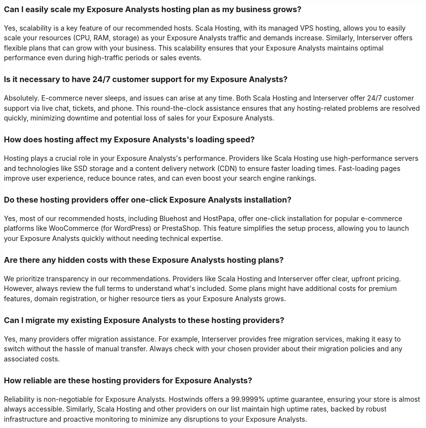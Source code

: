 ### Can I easily scale my Exposure Analysts hosting plan as my business grows? 
Yes, scalability is a key feature of our recommended hosts. Scala Hosting, with its managed VPS hosting, allows you to easily scale your resources (CPU, RAM, storage) as your Exposure Analysts traffic and demands increase. Similarly, Interserver offers flexible plans that can grow with your business. This scalability ensures that your Exposure Analysts maintains optimal performance even during high-traffic periods or sales events.

### Is it necessary to have 24/7 customer support for my Exposure Analysts? 
Absolutely. E-commerce never sleeps, and issues can arise at any time. Both Scala Hosting and Interserver offer 24/7 customer support via live chat, tickets, and phone. This round-the-clock assistance ensures that any hosting-related problems are resolved quickly, minimizing downtime and potential loss of sales for your Exposure Analysts.

### How does hosting affect my Exposure Analysts's loading speed? 
Hosting plays a crucial role in your Exposure Analysts's performance. Providers like Scala Hosting use high-performance servers and technologies like SSD storage and a content delivery network (CDN) to ensure faster loading times. Fast-loading pages improve user experience, reduce bounce rates, and can even boost your search engine rankings.

### Do these hosting providers offer one-click Exposure Analysts installation? 
Yes, most of our recommended hosts, including Bluehost and HostPapa, offer one-click installation for popular e-commerce platforms like WooCommerce (for WordPress) or PrestaShop. This feature simplifies the setup process, allowing you to launch your Exposure Analysts quickly without needing technical expertise.

### Are there any hidden costs with these Exposure Analysts hosting plans? 
We prioritize transparency in our recommendations. Providers like Scala Hosting and Interserver offer clear, upfront pricing. However, always review the full terms to understand what's included. Some plans might have additional costs for premium features, domain registration, or higher resource tiers as your Exposure Analysts grows.

### Can I migrate my existing Exposure Analysts to these hosting providers? 
Yes, many providers offer migration assistance. For example, Interserver provides free migration services, making it easy to switch without the hassle of manual transfer. Always check with your chosen provider about their migration policies and any associated costs.

### How reliable are these hosting providers for Exposure Analysts? 
Reliability is non-negotiable for Exposure Analysts. Hostwinds offers a 99.9999% uptime guarantee, ensuring your store is almost always accessible. Similarly, Scala Hosting and other providers on our list maintain high uptime rates, backed by robust infrastructure and proactive monitoring to minimize any disruptions to your Exposure Analysts.
